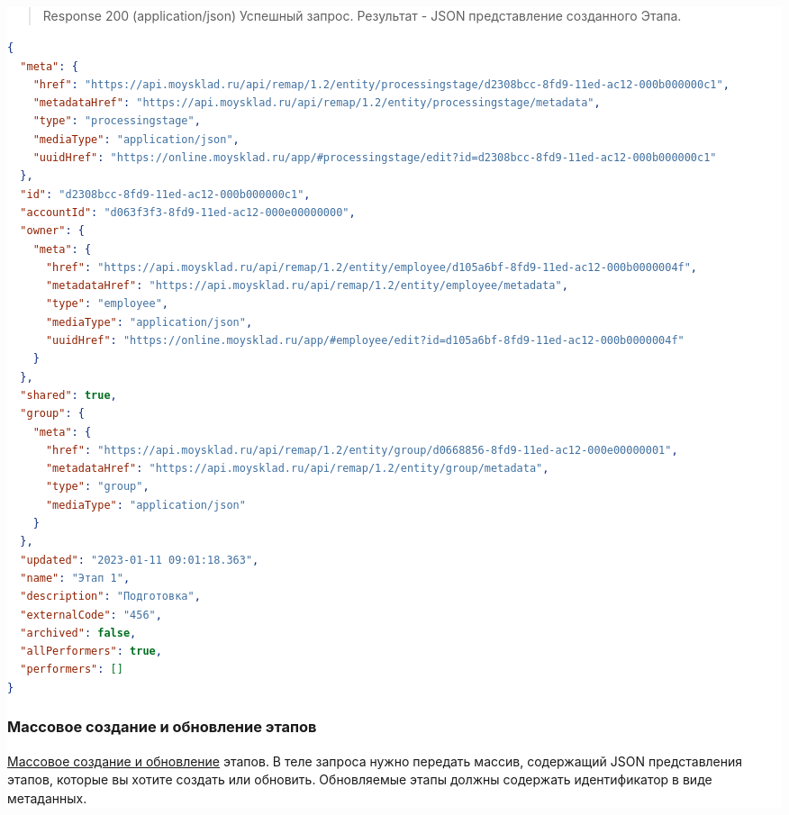 > Response 200 (application/json)
Успешный запрос. Результат - JSON представление созданного Этапа.

```json
{
  "meta": {
    "href": "https://api.moysklad.ru/api/remap/1.2/entity/processingstage/d2308bcc-8fd9-11ed-ac12-000b000000c1",
    "metadataHref": "https://api.moysklad.ru/api/remap/1.2/entity/processingstage/metadata",
    "type": "processingstage",
    "mediaType": "application/json",
    "uuidHref": "https://online.moysklad.ru/app/#processingstage/edit?id=d2308bcc-8fd9-11ed-ac12-000b000000c1"
  },
  "id": "d2308bcc-8fd9-11ed-ac12-000b000000c1",
  "accountId": "d063f3f3-8fd9-11ed-ac12-000e00000000",
  "owner": {
    "meta": {
      "href": "https://api.moysklad.ru/api/remap/1.2/entity/employee/d105a6bf-8fd9-11ed-ac12-000b0000004f",
      "metadataHref": "https://api.moysklad.ru/api/remap/1.2/entity/employee/metadata",
      "type": "employee",
      "mediaType": "application/json",
      "uuidHref": "https://online.moysklad.ru/app/#employee/edit?id=d105a6bf-8fd9-11ed-ac12-000b0000004f"
    }
  },
  "shared": true,
  "group": {
    "meta": {
      "href": "https://api.moysklad.ru/api/remap/1.2/entity/group/d0668856-8fd9-11ed-ac12-000e00000001",
      "metadataHref": "https://api.moysklad.ru/api/remap/1.2/entity/group/metadata",
      "type": "group",
      "mediaType": "application/json"
    }
  },
  "updated": "2023-01-11 09:01:18.363",
  "name": "Этап 1",
  "description": "Подготовка",
  "externalCode": "456",
  "archived": false,
  "allPerformers": true,
  "performers": []
}
```

### Массовое создание и обновление этапов
[Массовое создание и обновление](../#mojsklad-json-api-obschie-swedeniq-sozdanie-i-obnowlenie-neskol-kih-ob-ektow) этапов.
В теле запроса нужно передать массив, содержащий JSON представления этапов, которые вы хотите создать или обновить.
Обновляемые этапы должны содержать идентификатор в виде метаданных.

